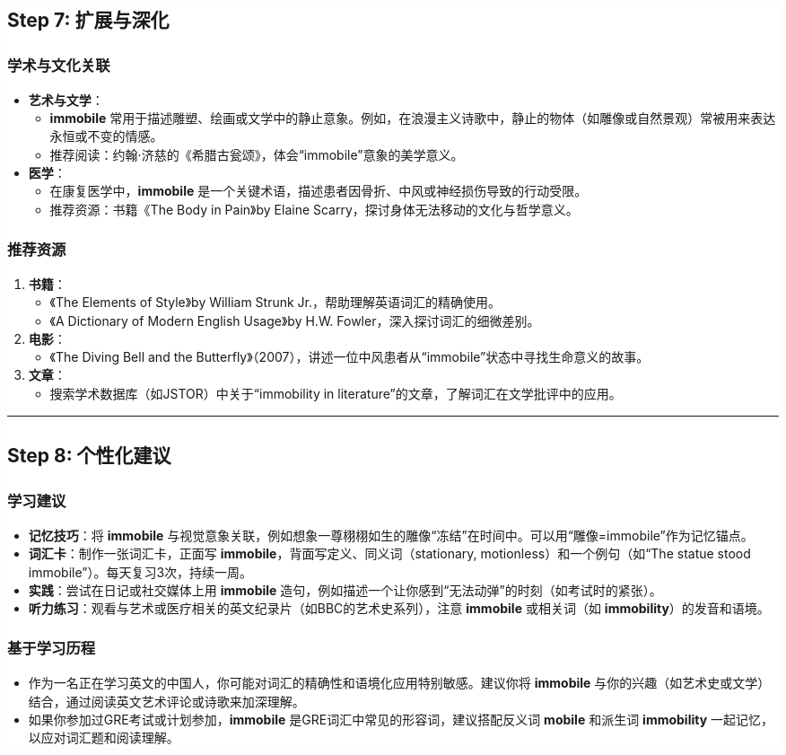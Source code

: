 
## Step 7: 扩展与深化

### 学术与文化关联
- **艺术与文学**：  
  - **immobile** 常用于描述雕塑、绘画或文学中的静止意象。例如，在浪漫主义诗歌中，静止的物体（如雕像或自然景观）常被用来表达永恒或不变的情感。  
  - 推荐阅读：约翰·济慈的《希腊古瓮颂》，体会“immobile”意象的美学意义。  
- **医学**：  
  - 在康复医学中，**immobile** 是一个关键术语，描述患者因骨折、中风或神经损伤导致的行动受限。  
  - 推荐资源：书籍《The Body in Pain》by Elaine Scarry，探讨身体无法移动的文化与哲学意义。

### 推荐资源
1. **书籍**：  
   - 《The Elements of Style》by William Strunk Jr.，帮助理解英语词汇的精确使用。  
   - 《A Dictionary of Modern English Usage》by H.W. Fowler，深入探讨词汇的细微差别。  
2. **电影**：  
   - 《The Diving Bell and the Butterfly》（2007），讲述一位中风患者从“immobile”状态中寻找生命意义的故事。  
3. **文章**：  
   - 搜索学术数据库（如JSTOR）中关于“immobility in literature”的文章，了解词汇在文学批评中的应用。

---

## Step 8: 个性化建议

### 学习建议
- **记忆技巧**：将 **immobile** 与视觉意象关联，例如想象一尊栩栩如生的雕像“冻结”在时间中。可以用“雕像=immobile”作为记忆锚点。  
- **词汇卡**：制作一张词汇卡，正面写 **immobile**，背面写定义、同义词（stationary, motionless）和一个例句（如“The statue stood immobile”）。每天复习3次，持续一周。  
- **实践**：尝试在日记或社交媒体上用 **immobile** 造句，例如描述一个让你感到“无法动弹”的时刻（如考试时的紧张）。  
- **听力练习**：观看与艺术或医疗相关的英文纪录片（如BBC的艺术史系列），注意 **immobile** 或相关词（如 **immobility**）的发音和语境。

### 基于学习历程
- 作为一名正在学习英文的中国人，你可能对词汇的精确性和语境化应用特别敏感。建议你将 **immobile** 与你的兴趣（如艺术史或文学）结合，通过阅读英文艺术评论或诗歌来加深理解。  
- 如果你参加过GRE考试或计划参加，**immobile** 是GRE词汇中常见的形容词，建议搭配反义词 **mobile** 和派生词 **immobility** 一起记忆，以应对词汇题和阅读理解。

</xaiArtifact>